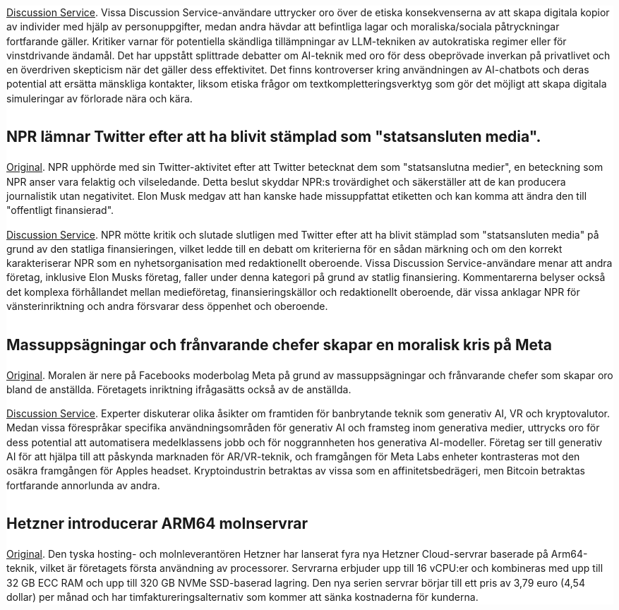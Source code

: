 [Discussion Service](http://news.ycombinator.com/item?id=35540154).
Vissa Discussion Service-användare uttrycker oro över de etiska konsekvenserna av att skapa digitala kopior av individer med hjälp av personuppgifter, medan andra hävdar att befintliga lagar och moraliska/sociala påtryckningar fortfarande gäller. Kritiker varnar för potentiella skändliga tillämpningar av LLM-tekniken av autokratiska regimer eller för vinstdrivande ändamål. Det har uppstått splittrade debatter om AI-teknik med oro för dess obeprövade inverkan på privatlivet och en överdriven skepticism när det gäller dess effektivitet. Det finns kontroverser kring användningen av AI-chatbots och deras potential att ersätta mänskliga kontakter, liksom etiska frågor om textkompletteringsverktyg som gör det möjligt att skapa digitala simuleringar av förlorade nära och kära.

## NPR lämnar Twitter efter att ha blivit stämplad som "statsansluten media".

[Original](https://www.wbur.org/npr/1169269161/npr-leaves-twitter-government-funded-media-label).
NPR upphörde med sin Twitter-aktivitet efter att Twitter betecknat dem som "statsanslutna medier", en beteckning som NPR anser vara felaktig och vilseledande. Detta beslut skyddar NPR:s trovärdighet och säkerställer att de kan producera journalistik utan negativitet. Elon Musk medgav att han kanske hade missuppfattat etiketten och kan komma att ändra den till "offentligt finansierad".

[Discussion Service](http://news.ycombinator.com/item?id=35539280).
NPR mötte kritik och slutade slutligen med Twitter efter att ha blivit stämplad som "statsansluten media" på grund av den statliga finansieringen, vilket ledde till en debatt om kriterierna för en sådan märkning och om den korrekt karakteriserar NPR som en nyhetsorganisation med redaktionellt oberoende. Vissa Discussion Service-användare menar att andra företag, inklusive Elon Musks företag, faller under denna kategori på grund av statlig finansiering. Kommentarerna belyser också det komplexa förhållandet mellan medieföretag, finansieringskällor och redaktionellt oberoende, där vissa anklagar NPR för vänsterinriktning och andra försvarar dess öppenhet och oberoende.

## Massuppsägningar och frånvarande chefer skapar en moralisk kris på Meta

[Original](https://www.nytimes.com/2023/04/12/technology/meta-layoffs-employees-management.html).
Moralen är nere på Facebooks moderbolag Meta på grund av massuppsägningar och frånvarande chefer som skapar oro bland de anställda. Företagets inriktning ifrågasätts också av de anställda.

[Discussion Service](http://news.ycombinator.com/item?id=35537813).
Experter diskuterar olika åsikter om framtiden för banbrytande teknik som generativ AI, VR och kryptovalutor. Medan vissa förespråkar specifika användningsområden för generativ AI och framsteg inom generativa medier, uttrycks oro för dess potential att automatisera medelklassens jobb och för noggrannheten hos generativa AI-modeller. Företag ser till generativ AI för att hjälpa till att påskynda marknaden för AR/VR-teknik, och framgången för Meta Labs enheter kontrasteras mot den osäkra framgången för Apples headset. Kryptoindustrin betraktas av vissa som en affinitetsbedrägeri, men Bitcoin betraktas fortfarande annorlunda av andra.

## Hetzner introducerar ARM64 molnservrar

[Original](https://www.hetzner.com/press-release/arm64-cloud/).
Den tyska hosting- och molnleverantören Hetzner har lanserat fyra nya Hetzner Cloud-servrar baserade på Arm64-teknik, vilket är företagets första användning av processorer. Servrarna erbjuder upp till 16 vCPU:er och kombineras med upp till 32 GB ECC RAM och upp till 320 GB NVMe SSD-baserad lagring. Den nya serien servrar börjar till ett pris av 3,79 euro (4,54 dollar) per månad och har timfaktureringsalternativ som kommer att sänka kostnaderna för kunderna.
